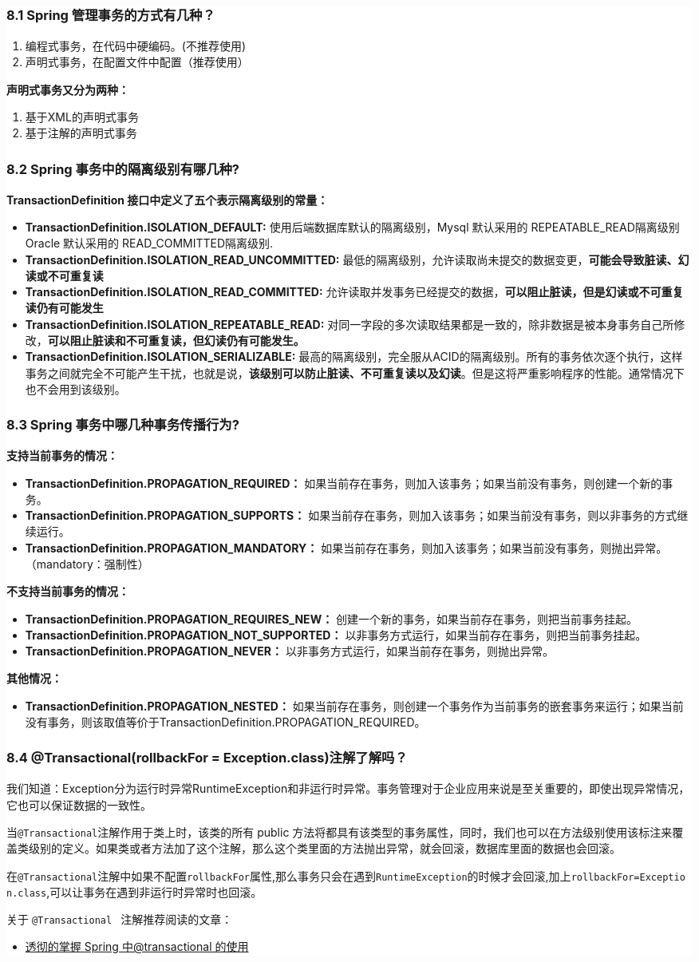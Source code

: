 ### 8.1 Spring 管理事务的方式有几种？

1. 编程式事务，在代码中硬编码。(不推荐使用)
2. 声明式事务，在配置文件中配置（推荐使用）

**声明式事务又分为两种：**

1. 基于XML的声明式事务
2. 基于注解的声明式事务

### 8.2 Spring 事务中的隔离级别有哪几种?

**TransactionDefinition 接口中定义了五个表示隔离级别的常量：**

- **TransactionDefinition.ISOLATION_DEFAULT:**  使用后端数据库默认的隔离级别，Mysql 默认采用的 REPEATABLE_READ隔离级别 Oracle 默认采用的 READ_COMMITTED隔离级别.
- **TransactionDefinition.ISOLATION_READ_UNCOMMITTED:** 最低的隔离级别，允许读取尚未提交的数据变更，**可能会导致脏读、幻读或不可重复读**
- **TransactionDefinition.ISOLATION_READ_COMMITTED:**   允许读取并发事务已经提交的数据，**可以阻止脏读，但是幻读或不可重复读仍有可能发生**
- **TransactionDefinition.ISOLATION_REPEATABLE_READ:**  对同一字段的多次读取结果都是一致的，除非数据是被本身事务自己所修改，**可以阻止脏读和不可重复读，但幻读仍有可能发生。**
- **TransactionDefinition.ISOLATION_SERIALIZABLE:**   最高的隔离级别，完全服从ACID的隔离级别。所有的事务依次逐个执行，这样事务之间就完全不可能产生干扰，也就是说，**该级别可以防止脏读、不可重复读以及幻读**。但是这将严重影响程序的性能。通常情况下也不会用到该级别。

### 8.3 Spring 事务中哪几种事务传播行为?

**支持当前事务的情况：**

- **TransactionDefinition.PROPAGATION_REQUIRED：** 如果当前存在事务，则加入该事务；如果当前没有事务，则创建一个新的事务。
- **TransactionDefinition.PROPAGATION_SUPPORTS：** 如果当前存在事务，则加入该事务；如果当前没有事务，则以非事务的方式继续运行。
- **TransactionDefinition.PROPAGATION_MANDATORY：** 如果当前存在事务，则加入该事务；如果当前没有事务，则抛出异常。（mandatory：强制性）

**不支持当前事务的情况：**

- **TransactionDefinition.PROPAGATION_REQUIRES_NEW：** 创建一个新的事务，如果当前存在事务，则把当前事务挂起。
- **TransactionDefinition.PROPAGATION_NOT_SUPPORTED：** 以非事务方式运行，如果当前存在事务，则把当前事务挂起。
- **TransactionDefinition.PROPAGATION_NEVER：** 以非事务方式运行，如果当前存在事务，则抛出异常。

**其他情况：**

- **TransactionDefinition.PROPAGATION_NESTED：** 如果当前存在事务，则创建一个事务作为当前事务的嵌套事务来运行；如果当前没有事务，则该取值等价于TransactionDefinition.PROPAGATION_REQUIRED。

### 8.4 @Transactional(rollbackFor = Exception.class)注解了解吗？

我们知道：Exception分为运行时异常RuntimeException和非运行时异常。事务管理对于企业应用来说是至关重要的，即使出现异常情况，它也可以保证数据的一致性。

当`@Transactional`注解作用于类上时，该类的所有 public 方法将都具有该类型的事务属性，同时，我们也可以在方法级别使用该标注来覆盖类级别的定义。如果类或者方法加了这个注解，那么这个类里面的方法抛出异常，就会回滚，数据库里面的数据也会回滚。

在`@Transactional`注解中如果不配置`rollbackFor`属性,那么事务只会在遇到`RuntimeException`的时候才会回滚,加上`rollbackFor=Exception.class`,可以让事务在遇到非运行时异常时也回滚。

关于 `@Transactional ` 注解推荐阅读的文章：

- [透彻的掌握 Spring 中@transactional 的使用](https://www.ibm.com/developerworks/cn/java/j-master-spring-transactional-use/index.html)
